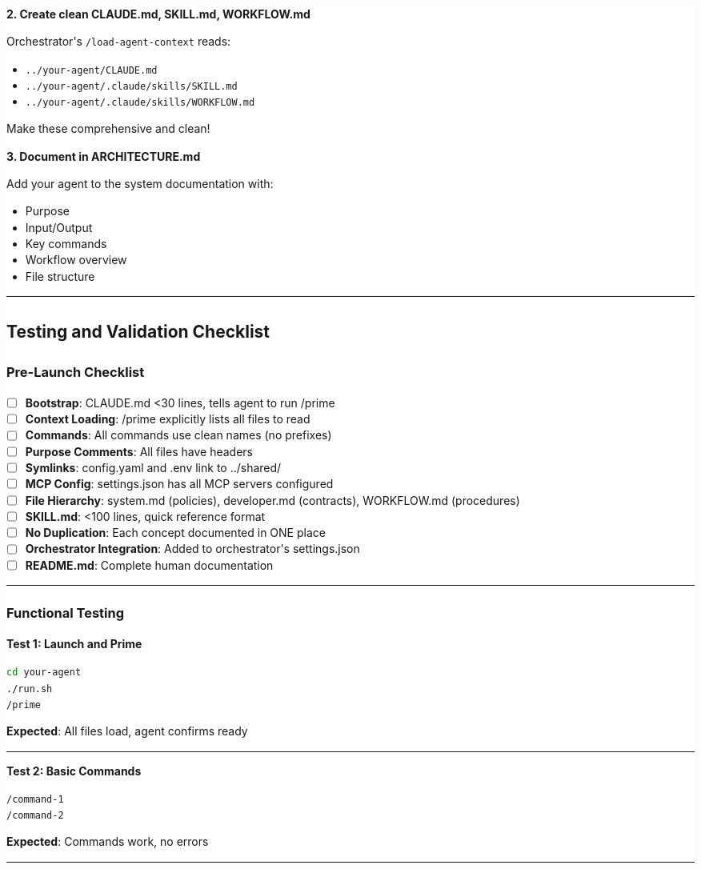**2. Create clean CLAUDE.md, SKILL.md, WORKFLOW.md**

Orchestrator's `/load-agent-context` reads:
- `../your-agent/CLAUDE.md`
- `../your-agent/.claude/skills/SKILL.md`
- `../your-agent/.claude/skills/WORKFLOW.md`

Make these comprehensive and clean!

**3. Document in ARCHITECTURE.md**

Add your agent to the system documentation with:
- Purpose
- Input/Output
- Key commands
- Workflow overview
- File structure

---

## Testing and Validation Checklist

### Pre-Launch Checklist

- [ ] **Bootstrap**: CLAUDE.md <30 lines, tells agent to run /prime
- [ ] **Context Loading**: /prime explicitly lists all files to read
- [ ] **Commands**: All commands use clean names (no prefixes)
- [ ] **Purpose Comments**: All files have  headers
- [ ] **Symlinks**: config.yaml and .env link to ../shared/
- [ ] **MCP Config**: settings.json has all MCP servers configured
- [ ] **File Hierarchy**: system.md (policies), developer.md (contracts), WORKFLOW.md (procedures)
- [ ] **SKILL.md**: <100 lines, quick reference format
- [ ] **No Duplication**: Each concept documented in ONE place
- [ ] **Orchestrator Integration**: Added to orchestrator's settings.json
- [ ] **README.md**: Complete human documentation

---

### Functional Testing

**Test 1: Launch and Prime**
```bash
cd your-agent
./run.sh
/prime
```
**Expected**: All files load, agent confirms ready

---

**Test 2: Basic Commands**
```bash
/command-1
/command-2
```
**Expected**: Commands work, no errors

---